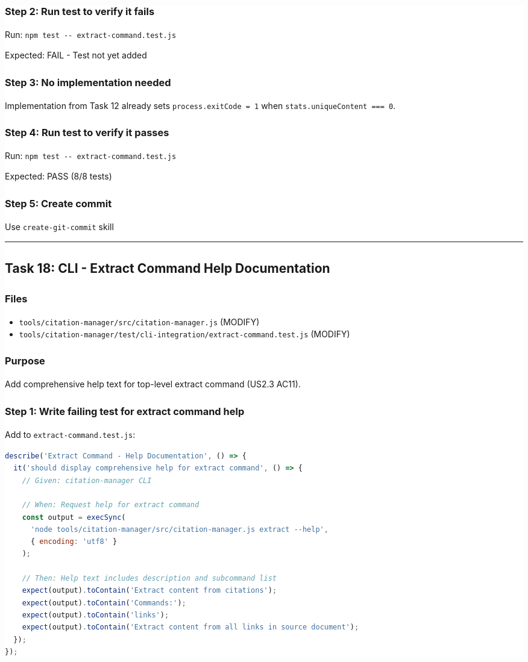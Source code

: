 ### Step 2: Run test to verify it fails

Run: `npm test -- extract-command.test.js`

Expected: FAIL - Test not yet added

### Step 3: No implementation needed

Implementation from Task 12 already sets `process.exitCode = 1` when `stats.uniqueContent === 0`.

### Step 4: Run test to verify it passes

Run: `npm test -- extract-command.test.js`

Expected: PASS (8/8 tests)

### Step 5: Create commit

Use `create-git-commit` skill

---

## Task 18: CLI - Extract Command Help Documentation

### Files
- `tools/citation-manager/src/citation-manager.js` (MODIFY)
- `tools/citation-manager/test/cli-integration/extract-command.test.js` (MODIFY)

### Purpose
Add comprehensive help text for top-level extract command (US2.3 AC11).

### Step 1: Write failing test for extract command help

Add to `extract-command.test.js`:

```javascript
describe('Extract Command - Help Documentation', () => {
  it('should display comprehensive help for extract command', () => {
    // Given: citation-manager CLI

    // When: Request help for extract command
    const output = execSync(
      'node tools/citation-manager/src/citation-manager.js extract --help',
      { encoding: 'utf8' }
    );

    // Then: Help text includes description and subcommand list
    expect(output).toContain('Extract content from citations');
    expect(output).toContain('Commands:');
    expect(output).toContain('links');
    expect(output).toContain('Extract content from all links in source document');
  });
});
```
